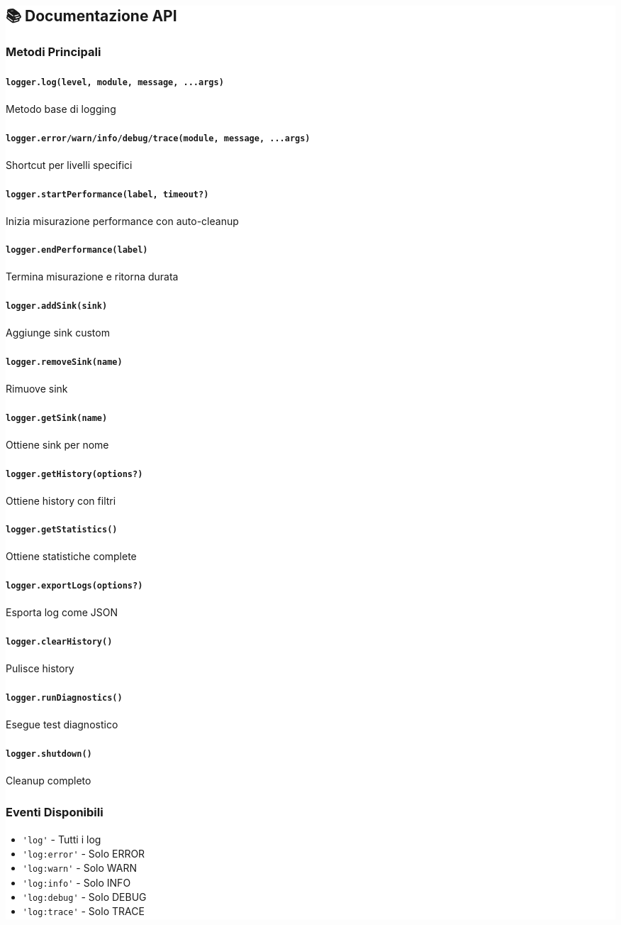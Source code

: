 
## 📚 Documentazione API

### Metodi Principali

#### `logger.log(level, module, message, ...args)`
Metodo base di logging

#### `logger.error/warn/info/debug/trace(module, message, ...args)`
Shortcut per livelli specifici

#### `logger.startPerformance(label, timeout?)`
Inizia misurazione performance con auto-cleanup

#### `logger.endPerformance(label)`
Termina misurazione e ritorna durata

#### `logger.addSink(sink)`
Aggiunge sink custom

#### `logger.removeSink(name)`
Rimuove sink

#### `logger.getSink(name)`
Ottiene sink per nome

#### `logger.getHistory(options?)`
Ottiene history con filtri

#### `logger.getStatistics()`
Ottiene statistiche complete

#### `logger.exportLogs(options?)`
Esporta log come JSON

#### `logger.clearHistory()`
Pulisce history

#### `logger.runDiagnostics()`
Esegue test diagnostico

#### `logger.shutdown()`
Cleanup completo

### Eventi Disponibili

- `'log'` - Tutti i log
- `'log:error'` - Solo ERROR
- `'log:warn'` - Solo WARN
- `'log:info'` - Solo INFO
- `'log:debug'` - Solo DEBUG
- `'log:trace'` - Solo TRACE
